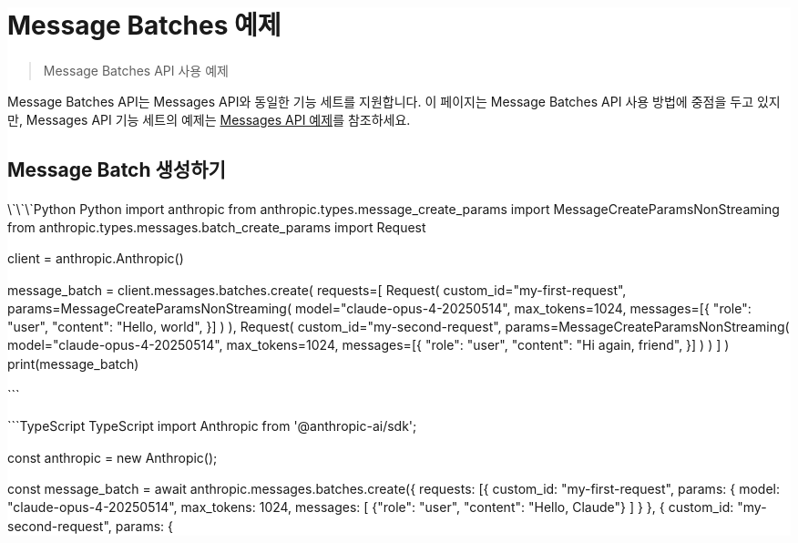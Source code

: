 # Message Batches 예제

> Message Batches API 사용 예제

Message Batches API는 Messages API와 동일한 기능 세트를 지원합니다. 이 페이지는 Message Batches API 사용 방법에 중점을 두고 있지만, Messages API 기능 세트의 예제는 [Messages API 예제](/ko/api/messages-examples)를 참조하세요.

## Message Batch 생성하기

<CodeGroup>
  \`\`\`Python Python
  import anthropic
  from anthropic.types.message_create_params import MessageCreateParamsNonStreaming
  from anthropic.types.messages.batch_create_params import Request

client = anthropic.Anthropic()

message_batch = client.messages.batches.create(
requests=[
Request(
custom_id="my-first-request",
params=MessageCreateParamsNonStreaming(
model="claude-opus-4-20250514",
max_tokens=1024,
messages=[{
"role": "user",
"content": "Hello, world",
}]
)
),
Request(
custom_id="my-second-request",
params=MessageCreateParamsNonStreaming(
model="claude-opus-4-20250514",
max_tokens=1024,
messages=[{
"role": "user",
"content": "Hi again, friend",
}]
)
)
]
)
print(message_batch)

\`\`\`

\`\`\`TypeScript TypeScript
import Anthropic from '@anthropic-ai/sdk';

const anthropic = new Anthropic();

const message_batch = await anthropic.messages.batches.create({
  requests: [{
    custom_id: "my-first-request",
    params: {
      model: "claude-opus-4-20250514",
      max_tokens: 1024,
      messages: [
        {"role": "user", "content": "Hello, Claude"}
      ]
    }
  }, {
    custom_id: "my-second-request",
    params: {